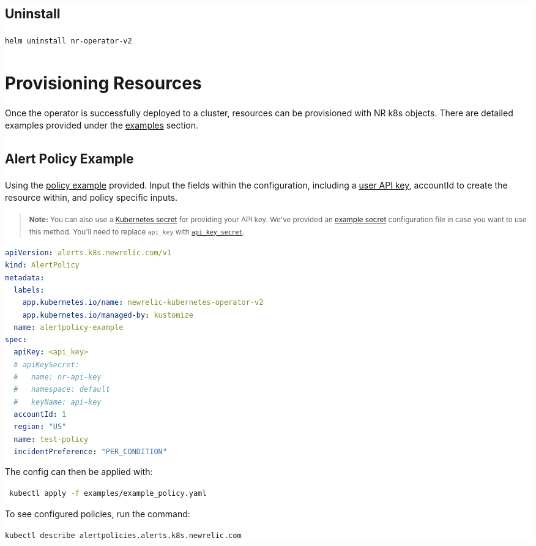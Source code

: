 ## Uninstall

```bash
helm uninstall nr-operator-v2
```


# Provisioning Resources

Once the operator is successfully deployed to a cluster, resources can be provisioned with NR k8s objects. There are detailed examples provided under the [examples](examples/) section.

## Alert Policy Example

Using the [policy example](examples/policies/example_policy.yml) provided. Input the fields within the configuration, including a [user API key](https://docs.newrelic.com/docs/apis/intro-apis/new-relic-api-keys/#user-key), accountId to create the resource within, and policy specific inputs.

> <small>**Note:** You can also use a [Kubernetes secret](https://kubernetes.io/docs/concepts/configuration/secret/) for providing your API key. We've provided an [example secret](/examples/example_secret.yml) configuration file in case you want to use this method. You'll need to replace `api_key` with [`api_key_secret`](examples/policies/example_policy.yml#L11). </small>


```yaml
apiVersion: alerts.k8s.newrelic.com/v1
kind: AlertPolicy
metadata:
  labels:
    app.kubernetes.io/name: newrelic-kubernetes-operator-v2
    app.kubernetes.io/managed-by: kustomize
  name: alertpolicy-example
spec:
  apiKey: <api_key>
  # apiKeySecret:
  #   name: nr-api-key
  #   namespace: default
  #   keyName: api-key
  accountId: 1
  region: "US"
  name: test-policy
  incidentPreference: "PER_CONDITION"
```

The config can then be applied with:

```bash
 kubectl apply -f examples/example_policy.yaml
```

To see configured policies, run the command:

```bash
kubectl describe alertpolicies.alerts.k8s.newrelic.com
```

